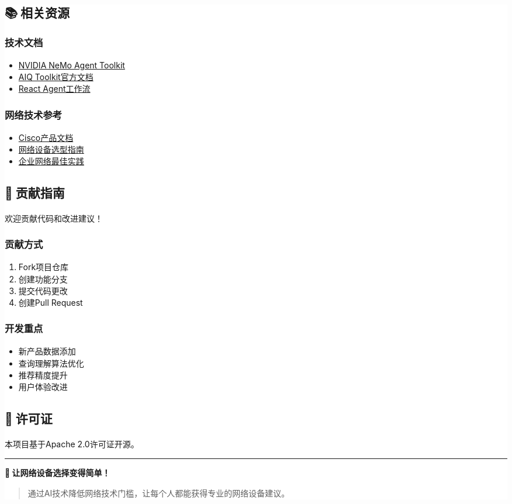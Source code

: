 ## 📚 相关资源

### 技术文档
- [NVIDIA NeMo Agent Toolkit](https://github.com/NVIDIA/NeMo-Agent-Toolkit)
- [AIQ Toolkit官方文档](https://docs.nvidia.com/nemo-agent-toolkit/)
- [React Agent工作流](https://docs.nvidia.com/nemo-agent-toolkit/workflows/react-agent/)

### 网络技术参考
- [Cisco产品文档](https://www.cisco.com/c/en/us/support/index.html)
- [网络设备选型指南](https://www.networkworld.com/category/network-hardware/)
- [企业网络最佳实践](https://www.juniper.net/us/en/solutions/enterprise/)

## 👥 贡献指南

欢迎贡献代码和改进建议！

### 贡献方式
1. Fork项目仓库
2. 创建功能分支
3. 提交代码更改
4. 创建Pull Request

### 开发重点
- 新产品数据添加
- 查询理解算法优化
- 推荐精度提升
- 用户体验改进

## 📄 许可证

本项目基于Apache 2.0许可证开源。

---

**🎉 让网络设备选择变得简单！**

> 通过AI技术降低网络技术门槛，让每个人都能获得专业的网络设备建议。